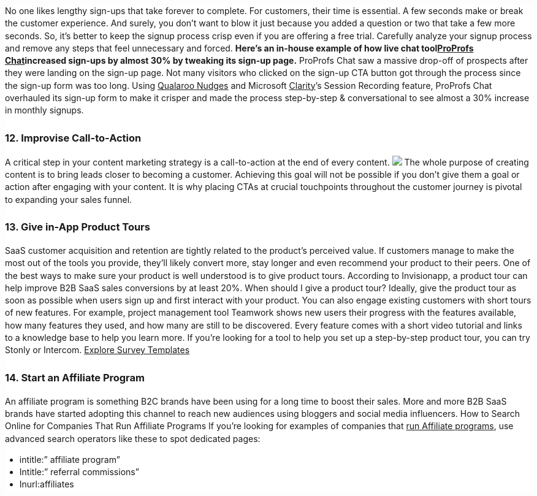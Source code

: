 No one likes lengthy sign-ups that take forever to complete. For customers, their time is essential. A few seconds make or break the customer experience. And surely, you don’t want to blow it just because you added a question or two that take a few more seconds.
So, it’s better to keep the signup process crisp even if you are offering a free trial. Carefully analyze your signup process and remove any steps that feel unnecessary and forced.
**Here’s an in-house example of how live chat tool**[**ProProfs** **Chat**](https://qualaroo.com/blog/saas-marketing-strategies/<https:/www.proprofschat.com/>)**increased sign-ups by almost 30% by tweaking its sign-up page.**
ProProfs Chat saw a massive drop-off of prospects after they were landing on the sign-up page. Not many visitors who clicked on the sign-up CTA button got through the process since the sign-up form was too long. 
Using [Qualaroo Nudges](https://qualaroo.com/blog/saas-marketing-strategies/<https:/help.qualaroo.com/hc/en-us/articles/360020572012-What-is-the-Qualaroo-Nudge->) and Microsoft [Clarity](https://qualaroo.com/blog/saas-marketing-strategies/<https:/clarity.microsoft.com/session-recordings/>)’s Session Recording feature, ProProfs Chat overhauled its sign-up form to make it crisper and made the process step-by-step & conversational to see almost a 30% increase in monthly signups.
### 12. Improvise Call-to-Action
A critical step in your content marketing strategy is a call-to-action at the end of every content. 
![](https://qualaroo.com/blog/saas-marketing-strategies/)
The whole purpose of creating content is to bring leads closer to becoming a customer. Achieving this goal will not be possible if you don’t give them a goal or action after engaging with your content. 
It is why placing CTAs at crucial touchpoints throughout the customer journey is pivotal to expanding your sales funnel.
### 13. Give in-App Product Tours 
SaaS customer acquisition and retention are tightly related to the product’s perceived value. If customers manage to make the most out of the tools you provide, they’ll likely convert more, stay longer and even recommend your product to their peers. 
One of the best ways to make sure your product is well understood is to give product tours. According to Invisionapp, a product tour can help improve B2B SaaS sales conversions by at least 20%.
When should I give a product tour?
Ideally, give the product tour as soon as possible when users sign up and first interact with your product. You can also engage existing customers with short tours of new features. 
For example, project management tool Teamwork shows new users their progress with the features available, how many features they used, and how many are still to be discovered. Every feature comes with a short video tutorial and links to a knowledge base to help you learn more.
If you’re looking for a tool to help you set up a step-by-step product tour, you can try Stonly or Intercom.
[Explore Survey Templates](https://qualaroo.com/blog/saas-marketing-strategies/<https:/qualaroo.com/features/templates/>)
### 14. Start an Affiliate Program
An affiliate program is something B2C brands have been using for a long time to boost their sales. More and more B2B SaaS brands have started adopting this channel to reach new audiences using bloggers and social media influencers.
How to Search Online for Companies That Run Affiliate Programs
If you’re looking for examples of companies that [run Affiliate programs](https://qualaroo.com/blog/saas-marketing-strategies/<https:/uppromote.com/blog/create-an-affiliate-program/>), use advanced search operators like these to spot dedicated pages:
  * intitle:” affiliate program”
  * Intitle:” referral commissions”
  * Inurl:affiliates 
